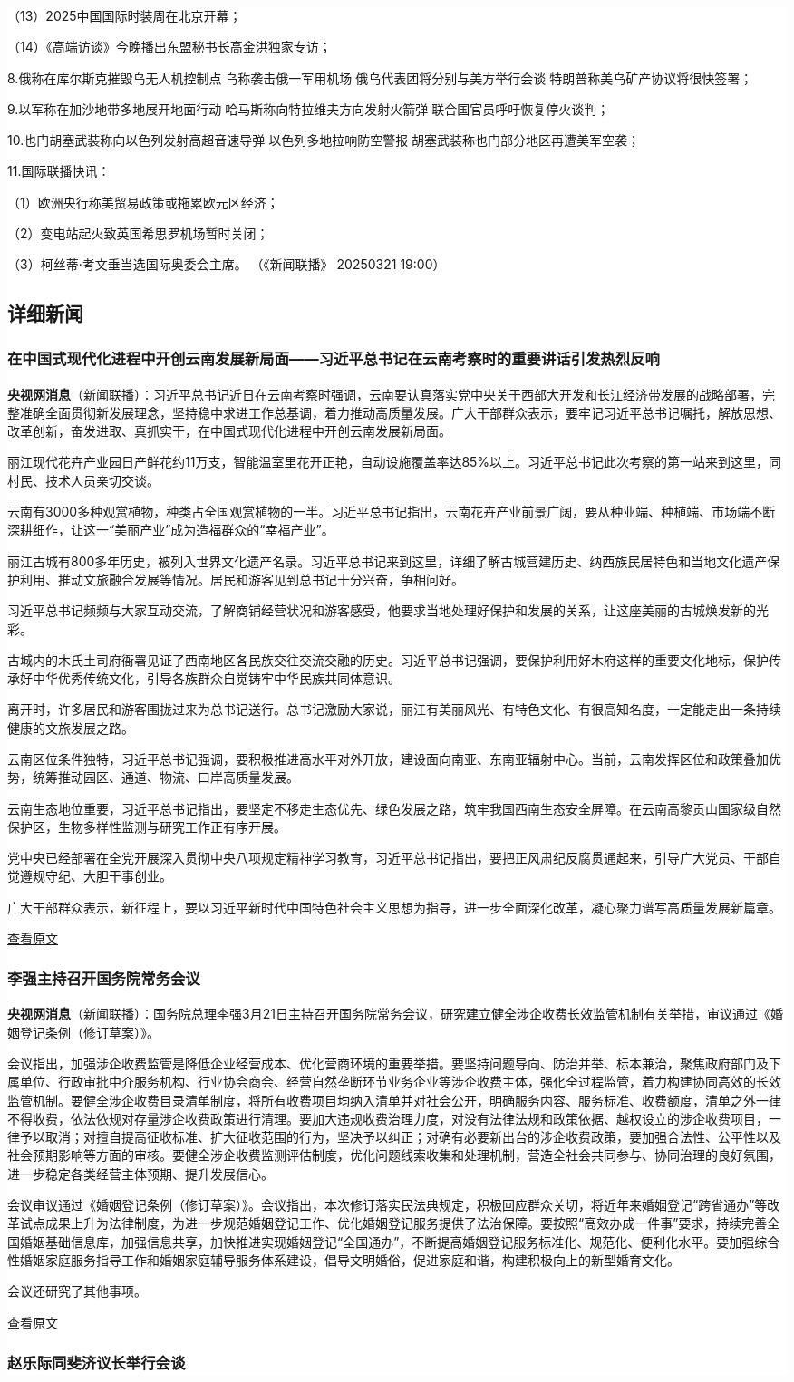（13）2025中国国际时装周在北京开幕；


（14）《高端访谈》今晚播出东盟秘书长高金洪独家专访；


8.俄称在库尔斯克摧毁乌无人机控制点 乌称袭击俄一军用机场 俄乌代表团将分别与美方举行会谈 特朗普称美乌矿产协议将很快签署；


9.以军称在加沙地带多地展开地面行动 哈马斯称向特拉维夫方向发射火箭弹 联合国官员呼吁恢复停火谈判；


10.也门胡塞武装称向以色列发射高超音速导弹 以色列多地拉响防空警报 胡塞武装称也门部分地区再遭美军空袭；


11.国际联播快讯：


（1）欧洲央行称美贸易政策或拖累欧元区经济；


（2）变电站起火致英国希思罗机场暂时关闭；


（3）柯丝蒂·考文垂当选国际奥委会主席。
（《新闻联播》 20250321 19:00）

## 详细新闻

### 在中国式现代化进程中开创云南发展新局面——习近平总书记在云南考察时的重要讲话引发热烈反响

<p><strong>央视网消息</strong>（新闻联播）：习近平总书记近日在云南考察时强调，云南要认真落实党中央关于西部大开发和长江经济带发展的战略部署，完整准确全面贯彻新发展理念，坚持稳中求进工作总基调，着力推动高质量发展。广大干部群众表示，要牢记习近平总书记嘱托，解放思想、改革创新，奋发进取、真抓实干，在中国式现代化进程中开创云南发展新局面。<br></p><p>丽江现代花卉产业园日产鲜花约11万支，智能温室里花开正艳，自动设施覆盖率达85%以上。习近平总书记此次考察的第一站来到这里，同村民、技术人员亲切交谈。<br></p><p>云南有3000多种观赏植物，种类占全国观赏植物的一半。习近平总书记指出，云南花卉产业前景广阔，要从种业端、种植端、市场端不断深耕细作，让这一“美丽产业”成为造福群众的“幸福产业”。<br></p><p>丽江古城有800多年历史，被列入世界文化遗产名录。习近平总书记来到这里，详细了解古城营建历史、纳西族民居特色和当地文化遗产保护利用、推动文旅融合发展等情况。居民和游客见到总书记十分兴奋，争相问好。<br></p><p>习近平总书记频频与大家互动交流，了解商铺经营状况和游客感受，他要求当地处理好保护和发展的关系，让这座美丽的古城焕发新的光彩。 <br></p><p>古城内的木氏土司府衙署见证了西南地区各民族交往交流交融的历史。习近平总书记强调，要保护利用好木府这样的重要文化地标，保护传承好中华优秀传统文化，引导各族群众自觉铸牢中华民族共同体意识。<br></p><p>离开时，许多居民和游客围拢过来为总书记送行。总书记激励大家说，丽江有美丽风光、有特色文化、有很高知名度，一定能走出一条持续健康的文旅发展之路。</p><p>云南区位条件独特，习近平总书记强调，要积极推进高水平对外开放，建设面向南亚、东南亚辐射中心。当前，云南发挥区位和政策叠加优势，统筹推动园区、通道、物流、口岸高质量发展。</p><p>云南生态地位重要，习近平总书记指出，要坚定不移走生态优先、绿色发展之路，筑牢我国西南生态安全屏障。在云南高黎贡山国家级自然保护区，生物多样性监测与研究工作正有序开展。<br></p><p>党中央已经部署在全党开展深入贯彻中央八项规定精神学习教育，习近平总书记指出，要把正风肃纪反腐贯通起来，引导广大党员、干部自觉遵规守纪、大胆干事创业。<br></p><p>广大干部群众表示，新征程上，要以习近平新时代中国特色社会主义思想为指导，进一步全面深化改革，凝心聚力谱写高质量发展新篇章。</p>

[查看原文](https://tv.cctv.com/2025/03/21/VIDECCeQT0S36NWMtyxUx9ar250321.shtml)

### 李强主持召开国务院常务会议

<p><strong>央视网消息</strong>（新闻联播）：国务院总理李强3月21日主持召开国务院常务会议，研究建立健全涉企收费长效监管机制有关举措，审议通过《婚姻登记条例（修订草案）》。<br></p><p>会议指出，加强涉企收费监管是降低企业经营成本、优化营商环境的重要举措。要坚持问题导向、防治并举、标本兼治，聚焦政府部门及下属单位、行政审批中介服务机构、行业协会商会、经营自然垄断环节业务企业等涉企收费主体，强化全过程监管，着力构建协同高效的长效监管机制。要健全涉企收费目录清单制度，将所有收费项目均纳入清单并对社会公开，明确服务内容、服务标准、收费额度，清单之外一律不得收费，依法依规对存量涉企收费政策进行清理。要加大违规收费治理力度，对没有法律法规和政策依据、越权设立的涉企收费项目，一律予以取消；对擅自提高征收标准、扩大征收范围的行为，坚决予以纠正；对确有必要新出台的涉企收费政策，要加强合法性、公平性以及社会预期影响等方面的审核。要健全涉企收费监测评估制度，优化问题线索收集和处理机制，营造全社会共同参与、协同治理的良好氛围，进一步稳定各类经营主体预期、提升发展信心。</p><p>会议审议通过《婚姻登记条例（修订草案）》。会议指出，本次修订落实民法典规定，积极回应群众关切，将近年来婚姻登记“跨省通办”等改革试点成果上升为法律制度，为进一步规范婚姻登记工作、优化婚姻登记服务提供了法治保障。要按照“高效办成一件事”要求，持续完善全国婚姻基础信息库，加强信息共享，加快推进实现婚姻登记“全国通办”，不断提高婚姻登记服务标准化、规范化、便利化水平。要加强综合性婚姻家庭服务指导工作和婚姻家庭辅导服务体系建设，倡导文明婚俗，促进家庭和谐，构建积极向上的新型婚育文化。<br></p><p>会议还研究了其他事项。</p>

[查看原文](https://tv.cctv.com/2025/03/21/VIDE0u9OXjlhVc9a69VsiD6d250321.shtml)

### 赵乐际同斐济议长举行会谈
